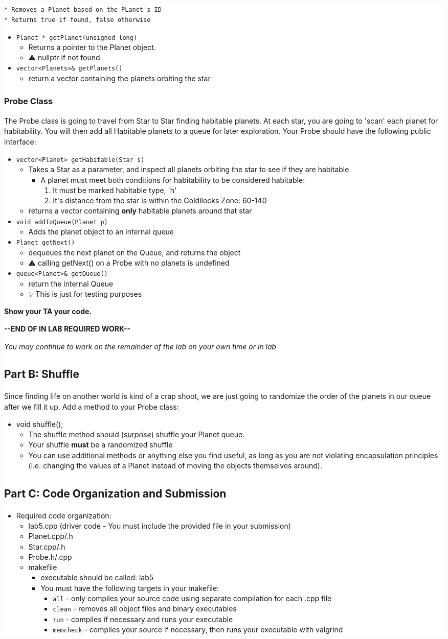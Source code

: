     * Removes a Planet based on the PLanet's ID
    * Returns true if found, false otherwise
* `Planet * getPlanet(unsigned long)`
    * Returns a pointer to the Planet object.
    * :warning: nullptr if not found
* `vector<Planets>& getPlanets()`
    * return a vector containing the planets orbiting the star

### Probe Class
The Probe class is going to travel from Star to Star finding habitable planets. At each star, you are going to 'scan' each planet for habitability. You will then add all Habitable planets to a queue for later exploration. Your Probe should have the following public interface:
* `vector<Planet> getHabitable(Star s)`
    * Takes a Star as a parameter, and inspect all planets orbiting the star to see if they are habitable
        * A planet must meet both conditions for habitability to be considered habitable:
            1. It must be marked habitable type, 'h'
            2. It's distance from the star is within the Goldilocks Zone: 60-140
    * returns a vector<planet> containing __only__ habitable planets around that star
* `void addToQueue(Planet p)`
    * Adds the planet object to an internal queue
* `Planet getNext()`
    * dequeues the next planet on the Queue, and returns the object
    * :warning: calling getNext() on a Probe with no planets is undefined
* `queue<Planet>& getQueue()`
    * return the internal Queue
    * :bulb: This is just for testing purposes

__Show your TA your code.__

__--END OF IN LAB REQUIRED WORK--__

_You may continue to work on the remainder of the lab on your own time or in lab_

## Part B: Shuffle
Since finding life on another world is kind of a crap shoot, we are just going to randomize the order of the planets in our queue after we fill it up. Add a method to your Probe class:

* void shuffle();
    * The shuffle method should (*surprise*) shuffle your Planet queue.
    * Your shuffle __must__ be a randomized shuffle
    * You can use additional methods or anything else you find useful, as long as you are not violating encapsulation principles (i.e. changing the values of a Planet instead of moving the objects themselves around).

## Part C: Code Organization and Submission
* Required code organization:
    * lab5.cpp (driver code - You must include the provided file in your submission)
    * Planet.cpp/.h
    * Star.cpp/.h
    * Probe.h/.cpp
    * makefile
        * executable should be called: lab5
        * You must have the following targets in your makefile:
            * `all` - only compiles your source code using separate compilation for each .cpp file
            * `clean` - removes all object files and binary executables
            * `run` - compiles if necessary and runs your executable
            * `memcheck` - compiles your source if necessary, then runs your executable with valgrind
